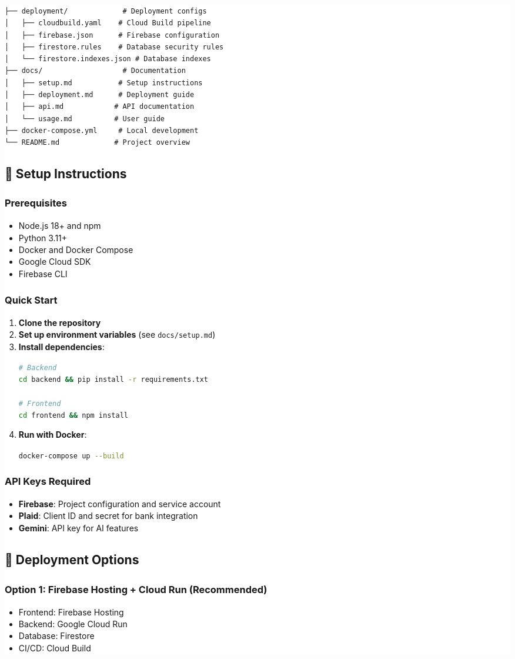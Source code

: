 ```
├── deployment/             # Deployment configs
│   ├── cloudbuild.yaml    # Cloud Build pipeline
│   ├── firebase.json      # Firebase configuration
│   ├── firestore.rules    # Database security rules
│   └── firestore.indexes.json # Database indexes
├── docs/                   # Documentation
│   ├── setup.md           # Setup instructions
│   ├── deployment.md      # Deployment guide
│   ├── api.md            # API documentation
│   └── usage.md          # User guide
├── docker-compose.yml     # Local development
└── README.md             # Project overview
```

## 🔧 Setup Instructions

### Prerequisites
- Node.js 18+ and npm
- Python 3.11+
- Docker and Docker Compose
- Google Cloud SDK
- Firebase CLI

### Quick Start
1. **Clone the repository**
2. **Set up environment variables** (see `docs/setup.md`)
3. **Install dependencies**:
   ```bash
   # Backend
   cd backend && pip install -r requirements.txt
   
   # Frontend
   cd frontend && npm install
   ```
4. **Run with Docker**:
   ```bash
   docker-compose up --build
   ```

### API Keys Required
- **Firebase**: Project configuration and service account
- **Plaid**: Client ID and secret for bank integration
- **Gemini**: API key for AI features

## 🚀 Deployment Options

### Option 1: Firebase Hosting + Cloud Run (Recommended)
- Frontend: Firebase Hosting
- Backend: Google Cloud Run
- Database: Firestore
- CI/CD: Cloud Build
